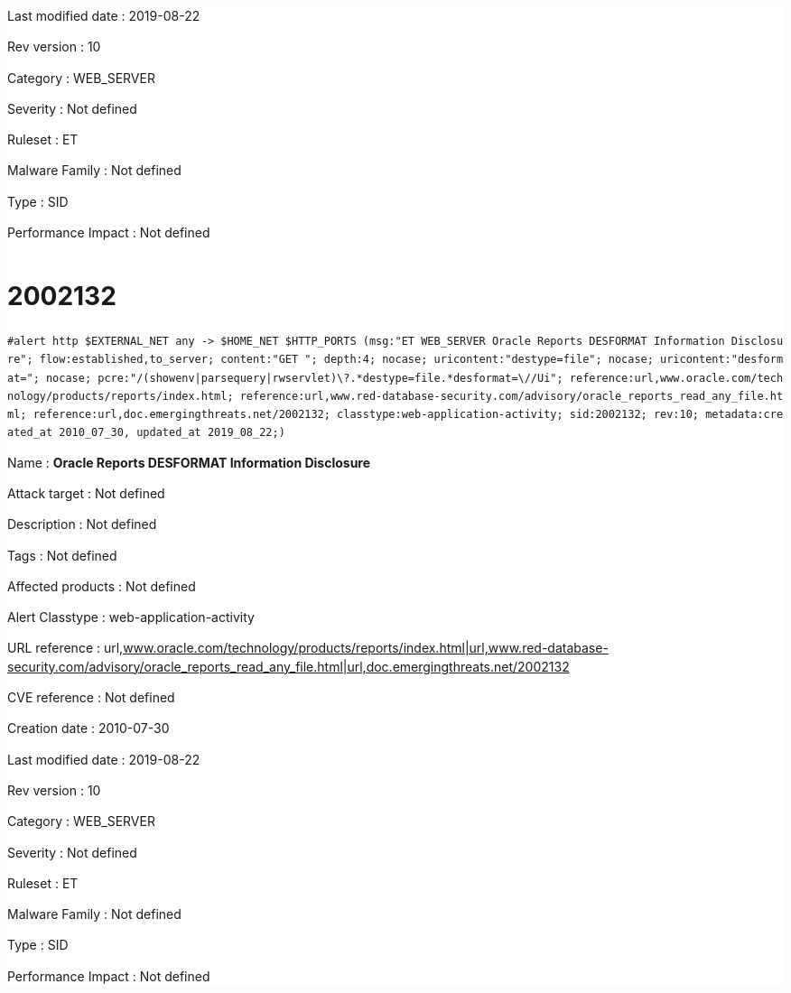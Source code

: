 Last modified date : 2019-08-22

Rev version : 10

Category : WEB_SERVER

Severity : Not defined

Ruleset : ET

Malware Family : Not defined

Type : SID

Performance Impact : Not defined

# 2002132
`#alert http $EXTERNAL_NET any -> $HOME_NET $HTTP_PORTS (msg:"ET WEB_SERVER Oracle Reports DESFORMAT Information Disclosure"; flow:established,to_server; content:"GET "; depth:4; nocase; uricontent:"destype=file"; nocase; uricontent:"desformat="; nocase; pcre:"/(showenv|parsequery|rwservlet)\?.*destype=file.*desformat=\//Ui"; reference:url,www.oracle.com/technology/products/reports/index.html; reference:url,www.red-database-security.com/advisory/oracle_reports_read_any_file.html; reference:url,doc.emergingthreats.net/2002132; classtype:web-application-activity; sid:2002132; rev:10; metadata:created_at 2010_07_30, updated_at 2019_08_22;)
` 

Name : **Oracle Reports DESFORMAT Information Disclosure** 

Attack target : Not defined

Description : Not defined

Tags : Not defined

Affected products : Not defined

Alert Classtype : web-application-activity

URL reference : url,www.oracle.com/technology/products/reports/index.html|url,www.red-database-security.com/advisory/oracle_reports_read_any_file.html|url,doc.emergingthreats.net/2002132

CVE reference : Not defined

Creation date : 2010-07-30

Last modified date : 2019-08-22

Rev version : 10

Category : WEB_SERVER

Severity : Not defined

Ruleset : ET

Malware Family : Not defined

Type : SID

Performance Impact : Not defined
